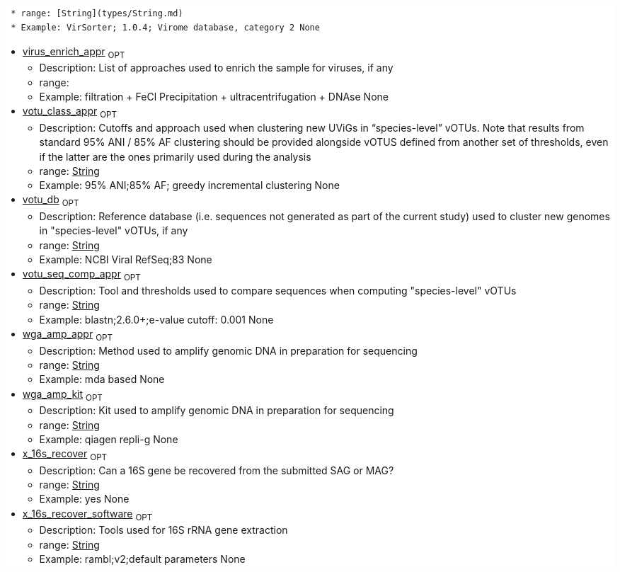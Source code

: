      * range: [String](types/String.md)
     * Example: VirSorter; 1.0.4; Virome database, category 2 None
 * [virus_enrich_appr](virus_enrich_appr.md)  <sub>OPT</sub>
     * Description: List of approaches used to enrich the sample for viruses, if any
     * range: 
     * Example: filtration + FeCl Precipitation + ultracentrifugation + DNAse None
 * [votu_class_appr](votu_class_appr.md)  <sub>OPT</sub>
     * Description: Cutoffs and approach used when clustering new UViGs in “species-level” vOTUs. Note that results from standard 95% ANI / 85% AF clustering should be provided alongside vOTUS defined from another set of thresholds, even if the latter are the ones primarily used during the analysis
     * range: [String](types/String.md)
     * Example: 95% ANI;85% AF; greedy incremental clustering None
 * [votu_db](votu_db.md)  <sub>OPT</sub>
     * Description: Reference database (i.e. sequences not generated as part of the current study) used to cluster new genomes in "species-level" vOTUs, if any
     * range: [String](types/String.md)
     * Example: NCBI Viral RefSeq;83 None
 * [votu_seq_comp_appr](votu_seq_comp_appr.md)  <sub>OPT</sub>
     * Description: Tool and thresholds used to compare sequences when computing "species-level" vOTUs
     * range: [String](types/String.md)
     * Example: blastn;2.6.0+;e-value cutoff: 0.001 None
 * [wga_amp_appr](wga_amp_appr.md)  <sub>OPT</sub>
     * Description: Method used to amplify genomic DNA in preparation for sequencing
     * range: [String](types/String.md)
     * Example: mda based None
 * [wga_amp_kit](wga_amp_kit.md)  <sub>OPT</sub>
     * Description: Kit used to amplify genomic DNA in preparation for sequencing
     * range: [String](types/String.md)
     * Example: qiagen repli-g None
 * [x_16s_recover](x_16s_recover.md)  <sub>OPT</sub>
     * Description: Can a 16S gene be recovered from the submitted SAG or MAG?
     * range: [String](types/String.md)
     * Example: yes None
 * [x_16s_recover_software](x_16s_recover_software.md)  <sub>OPT</sub>
     * Description: Tools used for 16S rRNA gene extraction
     * range: [String](types/String.md)
     * Example: rambl;v2;default parameters None

